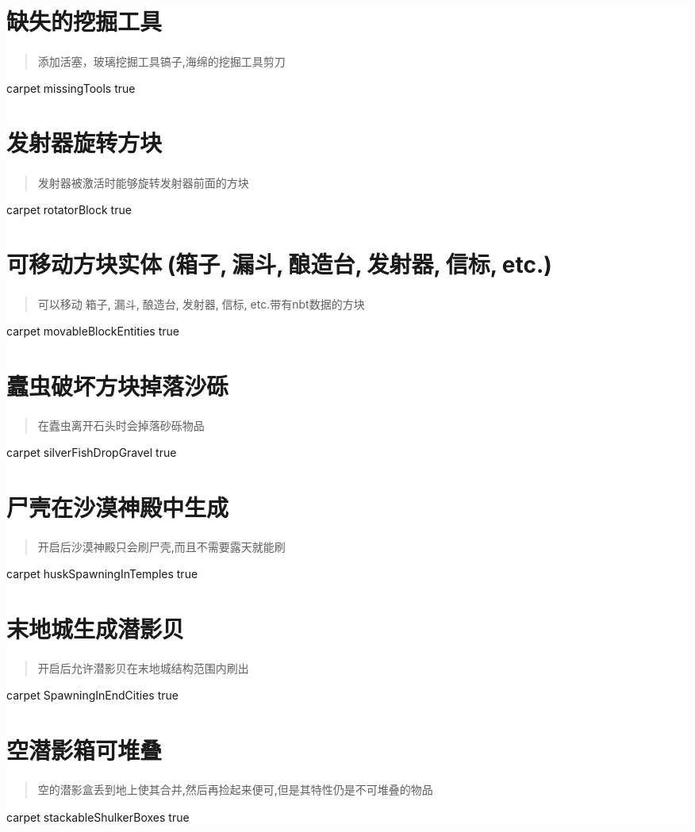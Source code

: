 # 缺失的挖掘工具

> 添加活塞，玻璃挖掘工具镐子,海绵的挖掘工具剪刀

 carpet missingTools true



# 发射器旋转方块

> 发射器被激活时能够旋转发射器前面的方块

 carpet rotatorBlock true



# 可移动方块实体 (箱子, 漏斗, 酿造台, 发射器, 信标, etc.)

> 可以移动 箱子, 漏斗, 酿造台, 发射器, 信标, etc.带有nbt数据的方块

 carpet movableBlockEntities true



# 蠹虫破坏方块掉落沙砾

> 在蠹虫离开石头时会掉落砂砾物品

 carpet silverFishDropGravel true



# 尸壳在沙漠神殿中生成

> 开启后沙漠神殿只会刷尸壳,而且不需要露天就能刷

 carpet huskSpawningInTemples true



# 末地城生成潜影贝

> 开启后允许潜影贝在末地城结构范围内刷出

carpet SpawningInEndCities true



# 空潜影箱可堆叠

> 空的潜影盒丢到地上使其合并,然后再捡起来便可,但是其特性仍是不可堆叠的物品

carpet stackableShulkerBoxes true

